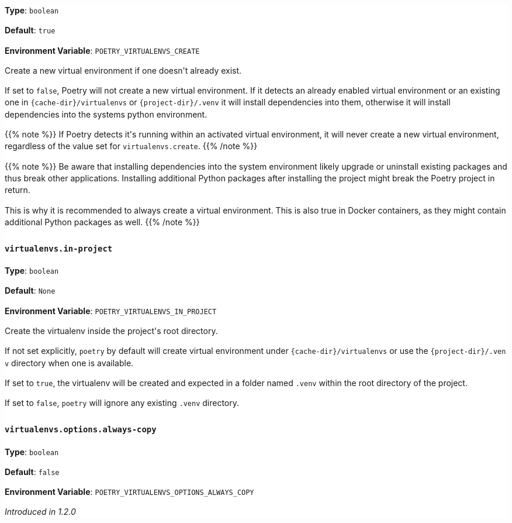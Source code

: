 **Type**: `boolean`

**Default**: `true`

**Environment Variable**: `POETRY_VIRTUALENVS_CREATE`

Create a new virtual environment if one doesn't already exist.

If set to `false`, Poetry will not create a new virtual environment. If it detects an already enabled virtual
environment or an existing one in `{cache-dir}/virtualenvs` or `{project-dir}/.venv` it will
install dependencies into them, otherwise it will install dependencies into the systems python environment.

{{% note %}}
If Poetry detects it's running within an activated virtual environment, it will never create a new virtual environment,
regardless of the value set for `virtualenvs.create`.
{{% /note %}}

{{% note %}}
Be aware that installing dependencies into the system environment likely upgrade or uninstall existing packages and thus
break other applications. Installing additional Python packages after installing the project might break the Poetry
project in return.

This is why it is recommended to always create a virtual environment. This is also true in Docker containers, as they
might contain additional Python packages as well.
{{% /note %}}

### `virtualenvs.in-project`

**Type**: `boolean`

**Default**: `None`

**Environment Variable**: `POETRY_VIRTUALENVS_IN_PROJECT`

Create the virtualenv inside the project's root directory.

If not set explicitly, `poetry` by default will create virtual environment under
`{cache-dir}/virtualenvs` or use the `{project-dir}/.venv` directory when one is available.

If set to `true`, the virtualenv will be created and expected in a folder named
`.venv` within the root directory of the project.

If set to `false`, `poetry` will ignore any existing `.venv` directory.

### `virtualenvs.options.always-copy`

**Type**: `boolean`

**Default**: `false`

**Environment Variable**: `POETRY_VIRTUALENVS_OPTIONS_ALWAYS_COPY`

*Introduced in 1.2.0*
